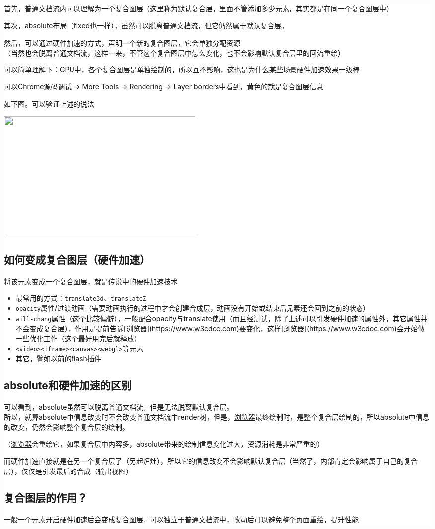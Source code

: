 首先，普通文档流内可以理解为一个复合图层（这里称为默认复合层，里面不管添加多少元素，其实都是在同一个复合图层中）

其次，absolute布局（fixed也一样），虽然可以脱离普通文档流，但它仍然属于默认复合层。

然后，可以通过硬件加速的方式，声明一个新的复合图层，它会单独分配资源  
（当然也会脱离普通文档流，这样一来，不管这个复合图层中怎么变化，也不会影响默认复合层里的回流重绘）

可以简单理解下：GPU中，各个复合图层是单独绘制的，所以互不影响，这也是为什么某些场景硬件加速效果一级棒

可以Chrome源码调试 -> More Tools -> Rendering -> Layer borders中看到，黄色的就是复合图层信息

如下图。可以验证上述的说法

<p id="ITAxcIq">
  <img loading="lazy" class="alignnone wp-image-3340 shadow" src="https://haomou.oss-cn-beijing.aliyuncs.com/upload/2018/12/img_5c17cd0192692.png?x-oss-process=image/quality,q_10/resize,m_lfit,w_200" data-src="https://haomou.oss-cn-beijing.aliyuncs.com/upload/2018/12/img_5c17cd0192692.png?x-oss-process=image/format,webp" alt="" width="385" height="241" srcset="https://haomou.oss-cn-beijing.aliyuncs.com/upload/2018/12/img_5c17cd0192692.png?x-oss-process=image/format,webp 900w, https://haomou.oss-cn-beijing.aliyuncs.com/upload/2018/12/img_5c17cd0192692.png?x-oss-process=image/quality,q_50/resize,m_fill,w_300,h_188/format,webp 300w, https://haomou.oss-cn-beijing.aliyuncs.com/upload/2018/12/img_5c17cd0192692.png?x-oss-process=image/quality,q_50/resize,m_fill,w_768,h_481/format,webp 768w, https://haomou.oss-cn-beijing.aliyuncs.com/upload/2018/12/img_5c17cd0192692.png?x-oss-process=image/quality,q_50/resize,m_fill,w_800,h_501/format,webp 800w" sizes="(max-width: 385px) 100vw, 385px" />
</p>

## **如何变成复合图层（硬件加速）**

将该元素变成一个复合图层，就是传说中的硬件加速技术

<ul class="list-paddingleft-2">
  <li>
    最常用的方式：<code>translate3d</code>、<code>translateZ</code>
  </li>
  <li>
    <code>opacity</code>属性/过渡动画（需要动画执行的过程中才会创建合成层，动画没有开始或结束后元素还会回到之前的状态）
  </li>
  <li>
    <code>will-chang</code>属性（这个比较偏僻），一般配合opacity与translate使用（而且经测试，除了上述可以引发硬件加速的属性外，其它属性并不会变成复合层），作用是提前告诉[浏览器](https://www.w3cdoc.com)要变化，这样[浏览器](https://www.w3cdoc.com)会开始做一些优化工作（这个最好用完后就释放）
  </li>
  <li>
    <code>&lt;video&gt;&lt;iframe&gt;&lt;canvas&gt;&lt;webgl&gt;</code>等元素
  </li>
  <li>
    其它，譬如以前的flash插件
  </li>
</ul>

## **absolute和硬件加速的区别**

可以看到，absolute虽然可以脱离普通文档流，但是无法脱离默认复合层。  
所以，就算absolute中信息改变时不会改变普通文档流中render树，但是，[浏览器](https://www.w3cdoc.com)最终绘制时，是整个复合层绘制的，所以absolute中信息的改变，仍然会影响整个复合层的绘制。

（[浏览器](https://www.w3cdoc.com)会重绘它，如果复合层中内容多，absolute带来的绘制信息变化过大，资源消耗是非常严重的）

而硬件加速直接就是在另一个复合层了（另起炉灶），所以它的信息改变不会影响默认复合层（当然了，内部肯定会影响属于自己的复合层），仅仅是引发最后的合成（输出视图）

## **复合图层的作用？**

一般一个元素开启硬件加速后会变成复合图层，可以独立于普通文档流中，改动后可以避免整个页面重绘，提升性能
